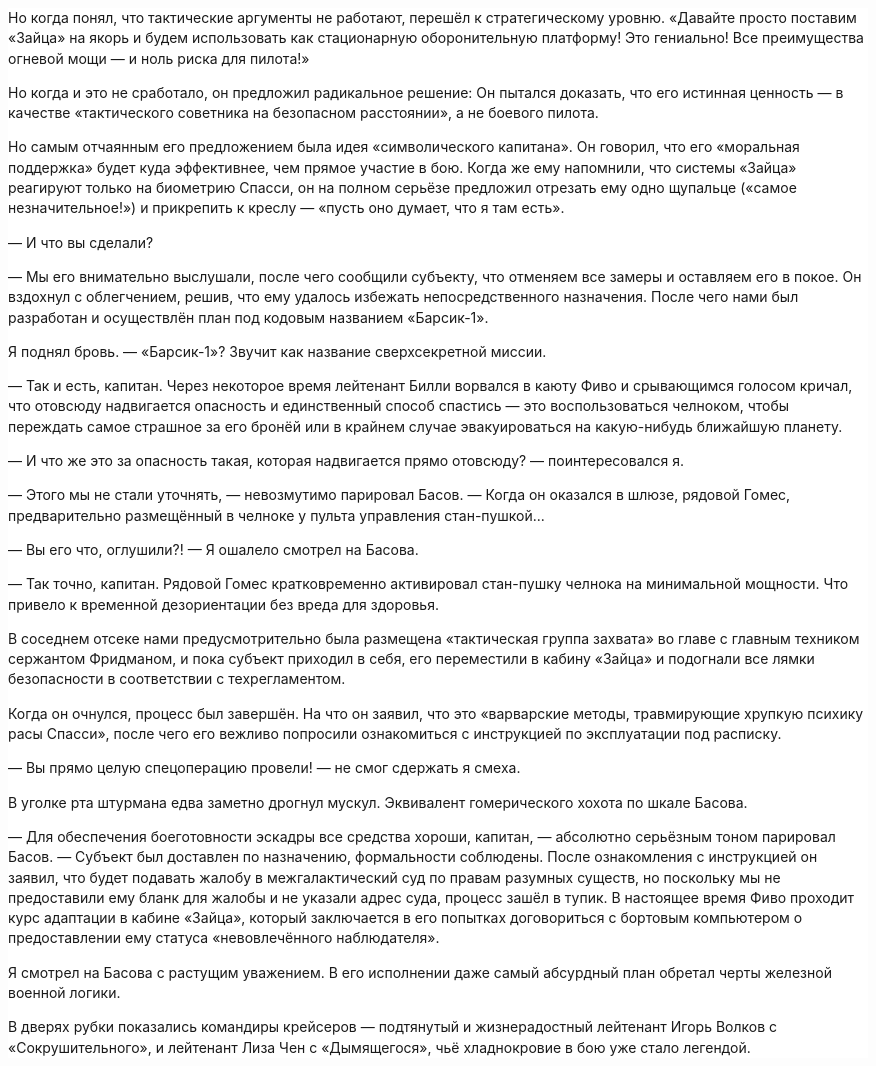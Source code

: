 Но когда понял, что тактические аргументы не работают, перешёл к стратегическому уровню. «Давайте просто поставим «Зайца» на якорь и будем использовать как стационарную оборонительную платформу! Это гениально! Все преимущества огневой мощи — и ноль риска для пилота!»

Но когда и это не сработало, он предложил радикальное решение: Он пытался доказать, что его истинная ценность — в качестве «тактического советника на безопасном расстоянии», а не боевого пилота.

Но самым отчаянным его предложением была идея «символического капитана». Он говорил, что его «моральная поддержка» будет куда эффективнее, чем прямое участие в бою. Когда же ему напомнили, что системы «Зайца» реагируют только на биометрию Спасси, он на полном серьёзе предложил отрезать ему одно щупальце («самое незначительное!») и прикрепить к креслу — «пусть оно думает, что я там есть».

— И что вы сделали?

— Мы его внимательно выслушали, после чего сообщили субъекту, что отменяем все замеры и оставляем его в покое. Он вздохнул с облегчением, решив, что ему удалось избежать непосредственного назначения. После чего нами был разработан и осуществлён план под кодовым названием «Барсик-1».

Я поднял бровь. — «Барсик-1»? Звучит как название сверхсекретной миссии.

— Так и есть, капитан. Через некоторое время лейтенант Билли ворвался в каюту Фиво и срывающимся голосом кричал, что отовсюду надвигается опасность и единственный способ спастись — это воспользоваться челноком, чтобы переждать самое страшное за его бронёй или в крайнем случае эвакуироваться на какую-нибудь ближайшую планету.

— И что же это за опасность такая, которая надвигается прямо отовсюду? — поинтересовался я.

— Этого мы не стали уточнять, — невозмутимо парировал Басов. — Когда он оказался в шлюзе, рядовой Гомес, предварительно размещённый в челноке у пульта управления стан-пушкой...

— Вы его что, оглушили?! — Я ошалело смотрел на Басова.

— Так точно, капитан. Рядовой Гомес кратковременно активировал стан-пушку челнока на минимальной мощности. Что привело к временной дезориентации без вреда для здоровья.

В соседнем отсеке нами предусмотрительно была размещена «тактическая группа захвата» во главе с главным техником сержантом Фридманом, и пока субъект приходил в себя, его переместили в кабину «Зайца» и подогнали все лямки безопасности в соответствии с техрегламентом.

Когда он очнулся, процесс был завершён. На что он заявил, что это «варварские методы, травмирующие хрупкую психику расы Спасси», после чего его вежливо попросили ознакомиться с инструкцией по эксплуатации под расписку.

— Вы прямо целую спецоперацию провели! — не смог сдержать я смеха.

В уголке рта штурмана едва заметно дрогнул мускул. Эквивалент гомерического хохота по шкале Басова.

— Для обеспечения боеготовности эскадры все средства хороши, капитан, — абсолютно серьёзным тоном парировал Басов. — Субъект был доставлен по назначению, формальности соблюдены. После ознакомления с инструкцией он заявил, что будет подавать жалобу в межгалактический суд по правам разумных существ, но поскольку мы не предоставили ему бланк для жалобы и не указали адрес суда, процесс зашёл в тупик. В настоящее время Фиво проходит курс адаптации в кабине «Зайца», который заключается в его попытках договориться с бортовым компьютером о предоставлении ему статуса «невовлечённого наблюдателя».

Я смотрел на Басова с растущим уважением. В его исполнении даже самый абсурдный план обретал черты железной военной логики.

В дверях рубки показались командиры крейсеров — подтянутый и жизнерадостный лейтенант Игорь Волков с «Сокрушительного», и лейтенант Лиза Чен с «Дымящегося», чьё хладнокровие в бою уже стало легендой.
